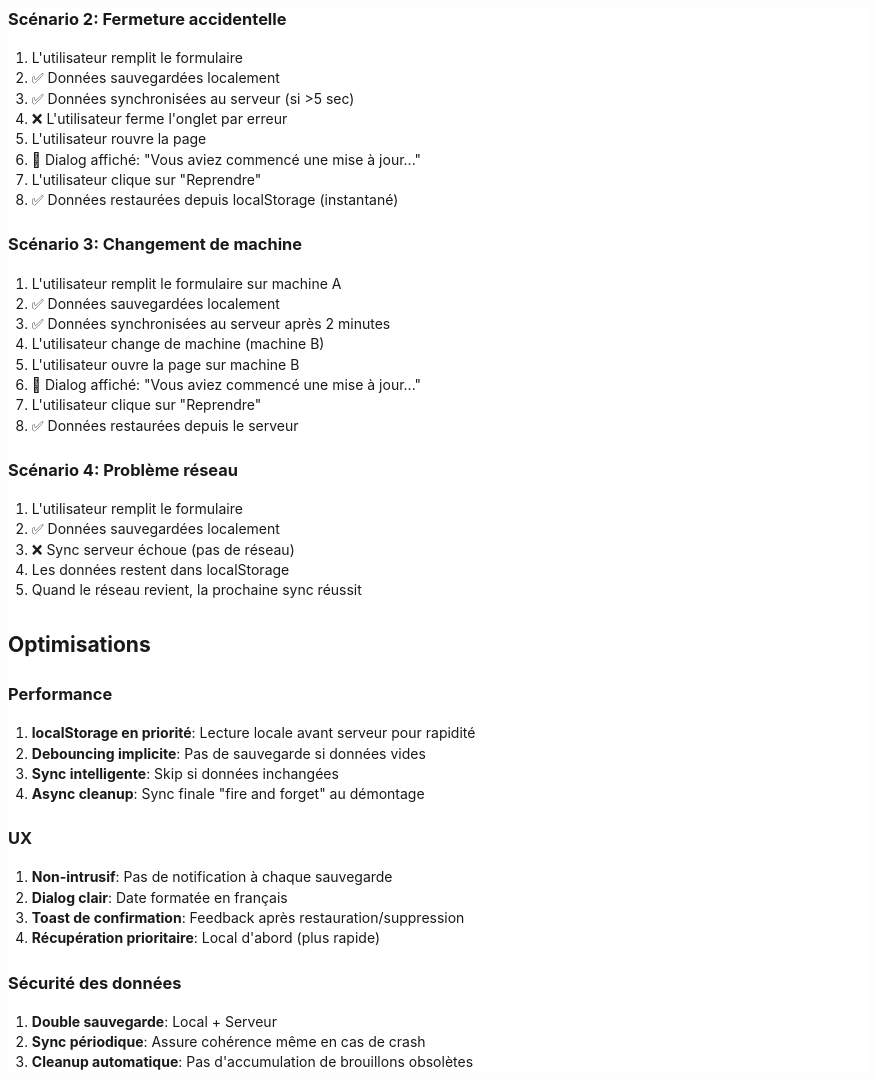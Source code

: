 ### Scénario 2: Fermeture accidentelle

1. L'utilisateur remplit le formulaire
2. ✅ Données sauvegardées localement
3. ✅ Données synchronisées au serveur (si >5 sec)
4. ❌ L'utilisateur ferme l'onglet par erreur
5. L'utilisateur rouvre la page
6. 💬 Dialog affiché: "Vous aviez commencé une mise à jour..."
7. L'utilisateur clique sur "Reprendre"
8. ✅ Données restaurées depuis localStorage (instantané)

### Scénario 3: Changement de machine

1. L'utilisateur remplit le formulaire sur machine A
2. ✅ Données sauvegardées localement
3. ✅ Données synchronisées au serveur après 2 minutes
4. L'utilisateur change de machine (machine B)
5. L'utilisateur ouvre la page sur machine B
6. 💬 Dialog affiché: "Vous aviez commencé une mise à jour..."
7. L'utilisateur clique sur "Reprendre"
8. ✅ Données restaurées depuis le serveur

### Scénario 4: Problème réseau

1. L'utilisateur remplit le formulaire
2. ✅ Données sauvegardées localement
3. ❌ Sync serveur échoue (pas de réseau)
4. Les données restent dans localStorage
5. Quand le réseau revient, la prochaine sync réussit

## Optimisations

### Performance

1. **localStorage en priorité**: Lecture locale avant serveur pour rapidité
2. **Debouncing implicite**: Pas de sauvegarde si données vides
3. **Sync intelligente**: Skip si données inchangées
4. **Async cleanup**: Sync finale "fire and forget" au démontage

### UX

1. **Non-intrusif**: Pas de notification à chaque sauvegarde
2. **Dialog clair**: Date formatée en français
3. **Toast de confirmation**: Feedback après restauration/suppression
4. **Récupération prioritaire**: Local d'abord (plus rapide)

### Sécurité des données

1. **Double sauvegarde**: Local + Serveur
2. **Sync périodique**: Assure cohérence même en cas de crash
3. **Cleanup automatique**: Pas d'accumulation de brouillons obsolètes
